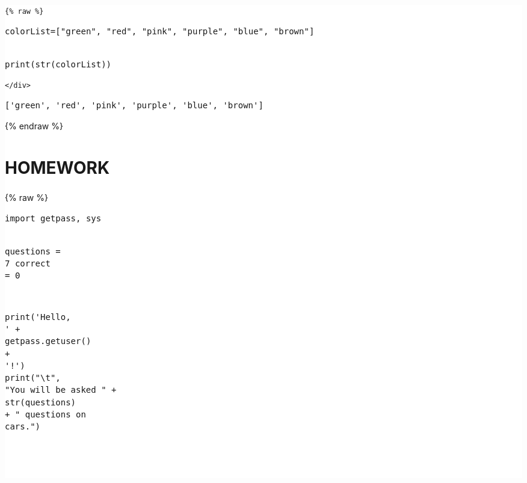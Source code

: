     {% raw %}
    
<div class="cell border-box-sizing code_cell rendered">
<div class="input">

<div class="inner_cell">
    <div class="input_area">
<div class=" highlight hl-ipython3"><pre><span></span><span class="n">colorList</span><span class="o">=</span><span class="p">[</span><span class="s2">&quot;green&quot;</span><span class="p">,</span> <span class="s2">&quot;red&quot;</span><span class="p">,</span> <span class="s2">&quot;pink&quot;</span><span class="p">,</span> <span class="s2">&quot;purple&quot;</span><span class="p">,</span> <span class="s2">&quot;blue&quot;</span><span class="p">,</span> <span class="s2">&quot;brown&quot;</span><span class="p">]</span>

<span class="nb">print</span><span class="p">(</span><span class="nb">str</span><span class="p">(</span><span class="n">colorList</span><span class="p">))</span>
</pre></div>

    </div>
</div>
</div>

<div class="output_wrapper">
<div class="output">

<div class="output_area">

<div class="output_subarea output_stream output_stdout output_text">
<pre>[&#39;green&#39;, &#39;red&#39;, &#39;pink&#39;, &#39;purple&#39;, &#39;blue&#39;, &#39;brown&#39;]
</pre>
</div>
</div>

</div>
</div>

</div>
    {% endraw %}

<div class="cell border-box-sizing text_cell rendered"><div class="inner_cell">
<div class="text_cell_render border-box-sizing rendered_html">
<h1 id="HOMEWORK">HOMEWORK<a class="anchor-link" href="#HOMEWORK"> </a></h1>
</div>
</div>
</div>
    {% raw %}
    
<div class="cell border-box-sizing code_cell rendered">
<div class="input">

<div class="inner_cell">
    <div class="input_area">
<div class=" highlight hl-ipython3"><pre><span></span><span class="kn">import</span> <span class="nn">getpass</span><span class="o">,</span> <span class="nn">sys</span>

<span class="n">questions</span> <span class="o">=</span> <span class="mi">7</span>
<span class="n">correct</span> <span class="o">=</span> <span class="mi">0</span>   

<span class="nb">print</span><span class="p">(</span><span class="s1">&#39;Hello, &#39;</span> <span class="o">+</span> <span class="n">getpass</span><span class="o">.</span><span class="n">getuser</span><span class="p">()</span> <span class="o">+</span> <span class="s1">&#39;!&#39;</span><span class="p">)</span>
<span class="nb">print</span><span class="p">(</span><span class="s2">&quot;</span><span class="se">\t</span><span class="s2">&quot;</span><span class="p">,</span> <span class="s2">&quot;You will be asked &quot;</span> <span class="o">+</span> <span class="nb">str</span><span class="p">(</span><span class="n">questions</span><span class="p">)</span> <span class="o">+</span> <span class="s2">&quot; questions on cars.&quot;</span><span class="p">)</span>
